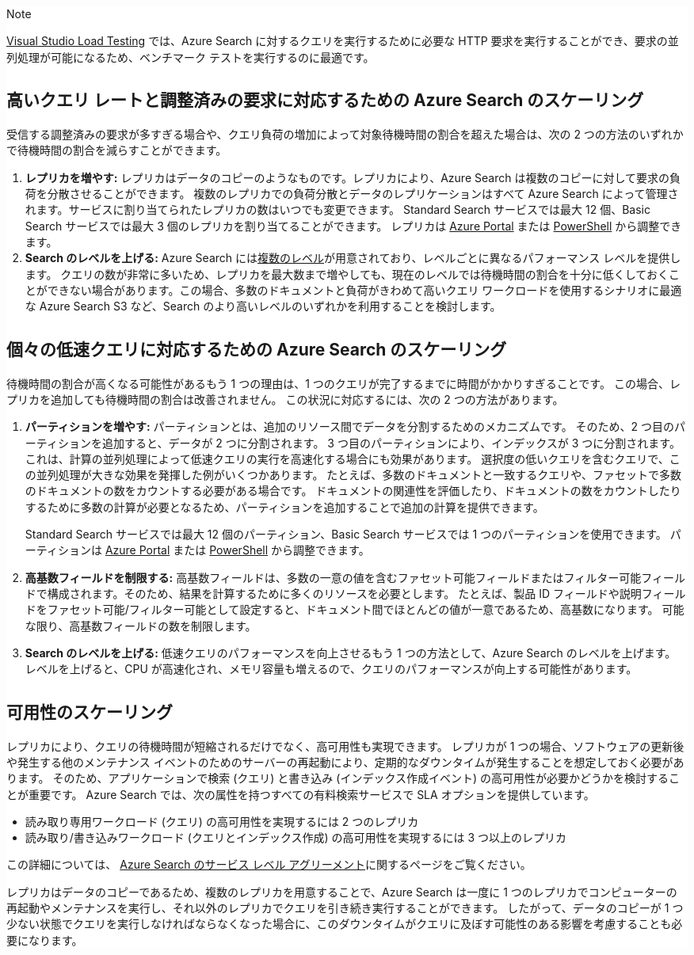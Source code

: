 > [!NOTE]
> [Visual Studio Load Testing](https://www.visualstudio.com/docs/test/performance-testing/run-performance-tests-app-before-release) では、Azure Search に対するクエリを実行するために必要な HTTP 要求を実行することができ、要求の並列処理が可能になるため、ベンチマーク テストを実行するのに最適です。
> 
> 

## <a name="scaling-azure-search-for-high-query-rates-and-throttled-requests"></a>高いクエリ レートと調整済みの要求に対応するための Azure Search のスケーリング
受信する調整済みの要求が多すぎる場合や、クエリ負荷の増加によって対象待機時間の割合を超えた場合は、次の 2 つの方法のいずれかで待機時間の割合を減らすことができます。

1. **レプリカを増やす:** レプリカはデータのコピーのようなものです。レプリカにより、Azure Search は複数のコピーに対して要求の負荷を分散させることができます。  複数のレプリカでの負荷分散とデータのレプリケーションはすべて Azure Search によって管理されます。サービスに割り当てられたレプリカの数はいつでも変更できます。  Standard Search サービスでは最大 12 個、Basic Search サービスでは最大 3 個のレプリカを割り当てることができます。 レプリカは [Azure Portal](search-create-service-portal.md) または [PowerShell](search-manage-powershell.md) から調整できます。
2. **Search のレベルを上げる:** Azure Search には[複数のレベル](https://azure.microsoft.com/pricing/details/search/)が用意されており、レベルごとに異なるパフォーマンス レベルを提供します。  クエリの数が非常に多いため、レプリカを最大数まで増やしても、現在のレベルでは待機時間の割合を十分に低くしておくことができない場合があります。この場合、多数のドキュメントと負荷がきわめて高いクエリ ワークロードを使用するシナリオに最適な Azure Search S3 など、Search のより高いレベルのいずれかを利用することを検討します。

## <a name="scaling-azure-search-for-slow-individual-queries"></a>個々の低速クエリに対応するための Azure Search のスケーリング
待機時間の割合が高くなる可能性があるもう 1 つの理由は、1 つのクエリが完了するまでに時間がかかりすぎることです。  この場合、レプリカを追加しても待機時間の割合は改善されません。  この状況に対応するには、次の 2 つの方法があります。

1. **パーティションを増やす:** パーティションとは、追加のリソース間でデータを分割するためのメカニズムです。  そのため、2 つ目のパーティションを追加すると、データが 2 つに分割されます。  3 つ目のパーティションにより、インデックスが 3 つに分割されます。これは、計算の並列処理によって低速クエリの実行を高速化する場合にも効果があります。  選択度の低いクエリを含むクエリで、この並列処理が大きな効果を発揮した例がいくつかあります。  たとえば、多数のドキュメントと一致するクエリや、ファセットで多数のドキュメントの数をカウントする必要がある場合です。  ドキュメントの関連性を評価したり、ドキュメントの数をカウントしたりするために多数の計算が必要となるため、パーティションを追加することで追加の計算を提供できます。  
   
   Standard Search サービスでは最大 12 個のパーティション、Basic Search サービスでは 1 つのパーティションを使用できます。  パーティションは [Azure Portal](search-create-service-portal.md) または [PowerShell](search-manage-powershell.md) から調整できます。
2. **高基数フィールドを制限する:** 高基数フィールドは、多数の一意の値を含むファセット可能フィールドまたはフィルター可能フィールドで構成されます。そのため、結果を計算するために多くのリソースを必要とします。   たとえば、製品 ID フィールドや説明フィールドをファセット可能/フィルター可能として設定すると、ドキュメント間でほとんどの値が一意であるため、高基数になります。 可能な限り、高基数フィールドの数を制限します。
3. **Search のレベルを上げる:** 低速クエリのパフォーマンスを向上させるもう 1 つの方法として、Azure Search のレベルを上げます。  レベルを上げると、CPU が高速化され、メモリ容量も増えるので、クエリのパフォーマンスが向上する可能性があります。

## <a name="scaling-for-availability"></a>可用性のスケーリング
レプリカにより、クエリの待機時間が短縮されるだけでなく、高可用性も実現できます。  レプリカが 1 つの場合、ソフトウェアの更新後や発生する他のメンテナンス イベントのためのサーバーの再起動により、定期的なダウンタイムが発生することを想定しておく必要があります。  そのため、アプリケーションで検索 (クエリ) と書き込み (インデックス作成イベント) の高可用性が必要かどうかを検討することが重要です。  Azure Search では、次の属性を持つすべての有料検索サービスで SLA オプションを提供しています。

* 読み取り専用ワークロード (クエリ) の高可用性を実現するには 2 つのレプリカ
* 読み取り/書き込みワークロード (クエリとインデックス作成) の高可用性を実現するには 3 つ以上のレプリカ

この詳細については、 [Azure Search のサービス レベル アグリーメント](https://azure.microsoft.com/support/legal/sla/search/v1_0/)に関するページをご覧ください。

レプリカはデータのコピーであるため、複数のレプリカを用意することで、Azure Search は一度に 1 つのレプリカでコンピューターの再起動やメンテナンスを実行し、それ以外のレプリカでクエリを引き続き実行することができます。  したがって、データのコピーが 1 つ少ない状態でクエリを実行しなければならなくなった場合に、このダウンタイムがクエリに及ぼす可能性のある影響を考慮することも必要になります。


[1]: ./media/search-performance-optimization/geo-redundancy.png
[2]: ./media/search-performance-optimization/scale-indexers.png
[3]: ./media/search-performance-optimization/geo-search-traffic-mgr.png